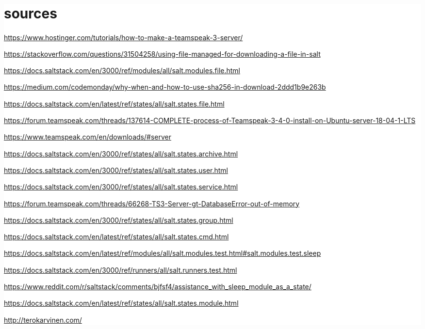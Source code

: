
 # sources


https://www.hostinger.com/tutorials/how-to-make-a-teamspeak-3-server/

https://stackoverflow.com/questions/31504258/using-file-managed-for-downloading-a-file-in-salt

https://docs.saltstack.com/en/3000/ref/modules/all/salt.modules.file.html

https://medium.com/codemonday/why-when-and-how-to-use-sha256-in-download-2ddd1b9e263b

https://docs.saltstack.com/en/latest/ref/states/all/salt.states.file.html

https://forum.teamspeak.com/threads/137614-COMPLETE-process-of-Teamspeak-3-4-0-install-on-Ubuntu-server-18-04-1-LTS

https://www.teamspeak.com/en/downloads/#server

https://docs.saltstack.com/en/3000/ref/states/all/salt.states.archive.html

https://docs.saltstack.com/en/3000/ref/states/all/salt.states.user.html

https://docs.saltstack.com/en/3000/ref/states/all/salt.states.service.html

https://forum.teamspeak.com/threads/66268-TS3-Server-gt-DatabaseError-out-of-memory

https://docs.saltstack.com/en/3000/ref/states/all/salt.states.group.html

https://docs.saltstack.com/en/latest/ref/states/all/salt.states.cmd.html

https://docs.saltstack.com/en/latest/ref/modules/all/salt.modules.test.html#salt.modules.test.sleep

https://docs.saltstack.com/en/3000/ref/runners/all/salt.runners.test.html

https://www.reddit.com/r/saltstack/comments/bjfsf4/assistance_with_sleep_module_as_a_state/

https://docs.saltstack.com/en/latest/ref/states/all/salt.states.module.html

http://terokarvinen.com/
